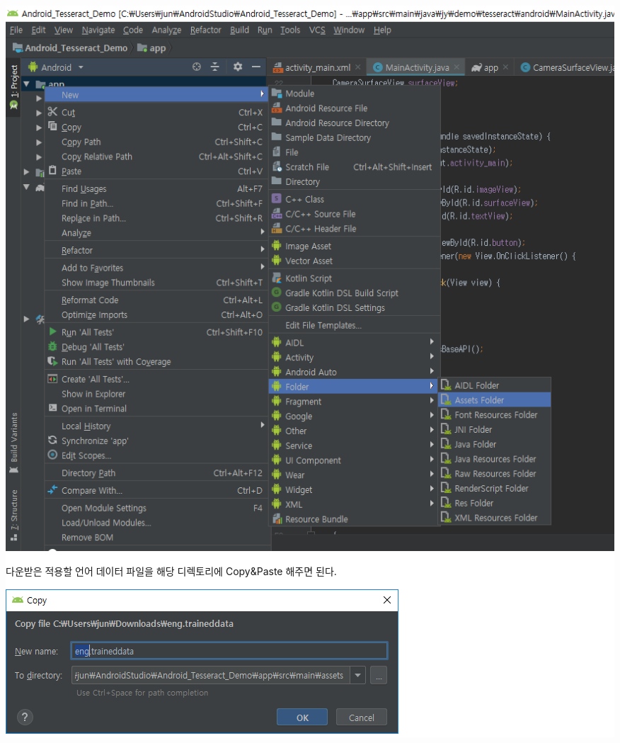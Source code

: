 ![](../assets/image/how_to_use_tesseract_in_android/img_15.png)

다운받은 적용할 언어 데이터 파일을 해당 디렉토리에 Copy&Paste 해주면 된다.

![](../assets/image/how_to_use_tesseract_in_android/img_16.png)
